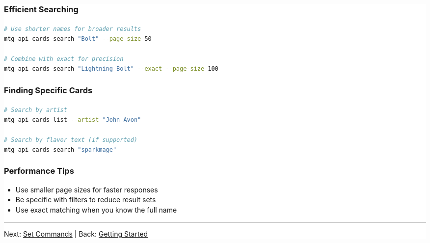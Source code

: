### Efficient Searching

```bash
# Use shorter names for broader results
mtg api cards search "Bolt" --page-size 50

# Combine with exact for precision
mtg api cards search "Lightning Bolt" --exact --page-size 100
```

### Finding Specific Cards

```bash
# Search by artist
mtg api cards list --artist "John Avon"

# Search by flavor text (if supported)
mtg api cards search "sparkmage"
```

### Performance Tips

- Use smaller page sizes for faster responses
- Be specific with filters to reduce result sets
- Use exact matching when you know the full name

---

Next: [Set Commands](./sets.md) | Back: [Getting Started](./getting-started.md)
